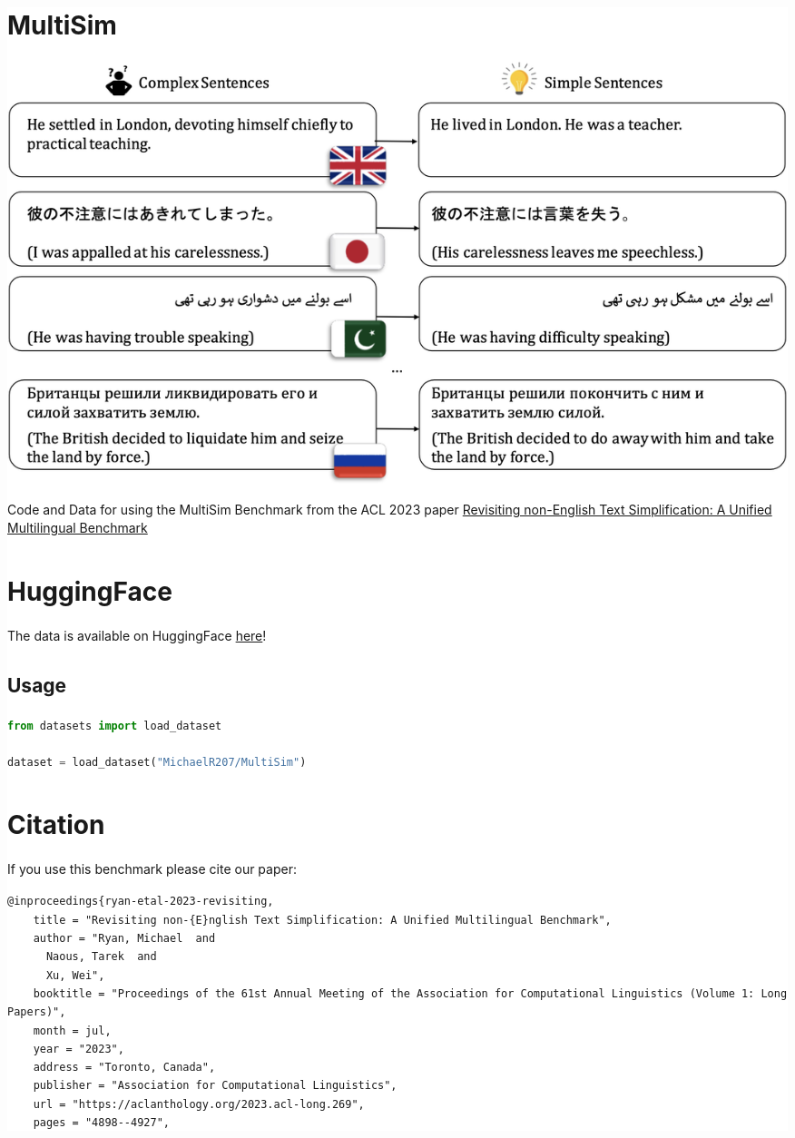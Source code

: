 # MultiSim

![Figure showing four complex and simple sentence pairs.  One pair in English, one in Japanese, one in Urdu, and one in Russian.  The English complex sentence reads "He settled in London, devoting himself chiefly to practical teaching." which is paired with the simple sentence "He lived in London. He was a teacher."](MultiSimEx.png "MultiSim Example")

Code and Data for using the MultiSim Benchmark from the ACL 2023 paper [Revisiting non-English Text Simplification: A Unified Multilingual Benchmark](https://aclanthology.org/2023.acl-long.269/)

# HuggingFace

The data is available on HuggingFace [here](https://huggingface.co/datasets/MichaelR207/MultiSim)!

## Usage
```python
from datasets import load_dataset

dataset = load_dataset("MichaelR207/MultiSim")
```

# Citation
If you use this benchmark please cite our paper:
```
@inproceedings{ryan-etal-2023-revisiting,
    title = "Revisiting non-{E}nglish Text Simplification: A Unified Multilingual Benchmark",
    author = "Ryan, Michael  and
      Naous, Tarek  and
      Xu, Wei",
    booktitle = "Proceedings of the 61st Annual Meeting of the Association for Computational Linguistics (Volume 1: Long Papers)",
    month = jul,
    year = "2023",
    address = "Toronto, Canada",
    publisher = "Association for Computational Linguistics",
    url = "https://aclanthology.org/2023.acl-long.269",
    pages = "4898--4927",
```